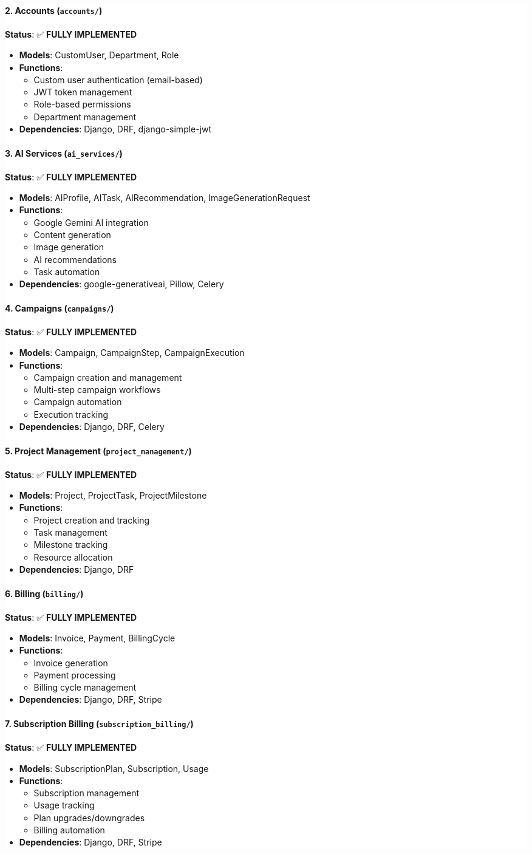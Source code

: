 #### 2. **Accounts** (`accounts/`)
**Status**: ✅ **FULLY IMPLEMENTED**
- **Models**: CustomUser, Department, Role
- **Functions**:
  - Custom user authentication (email-based)
  - JWT token management
  - Role-based permissions
  - Department management
- **Dependencies**: Django, DRF, django-simple-jwt

#### 3. **AI Services** (`ai_services/`)
**Status**: ✅ **FULLY IMPLEMENTED**
- **Models**: AIProfile, AITask, AIRecommendation, ImageGenerationRequest
- **Functions**:
  - Google Gemini AI integration
  - Content generation
  - Image generation
  - AI recommendations
  - Task automation
- **Dependencies**: google-generativeai, Pillow, Celery

#### 4. **Campaigns** (`campaigns/`)
**Status**: ✅ **FULLY IMPLEMENTED**
- **Models**: Campaign, CampaignStep, CampaignExecution
- **Functions**:
  - Campaign creation and management
  - Multi-step campaign workflows
  - Campaign automation
  - Execution tracking
- **Dependencies**: Django, DRF, Celery

#### 5. **Project Management** (`project_management/`)
**Status**: ✅ **FULLY IMPLEMENTED**
- **Models**: Project, ProjectTask, ProjectMilestone
- **Functions**:
  - Project creation and tracking
  - Task management
  - Milestone tracking
  - Resource allocation
- **Dependencies**: Django, DRF

#### 6. **Billing** (`billing/`)
**Status**: ✅ **FULLY IMPLEMENTED**
- **Models**: Invoice, Payment, BillingCycle
- **Functions**:
  - Invoice generation
  - Payment processing
  - Billing cycle management
- **Dependencies**: Django, DRF, Stripe

#### 7. **Subscription Billing** (`subscription_billing/`)
**Status**: ✅ **FULLY IMPLEMENTED**
- **Models**: SubscriptionPlan, Subscription, Usage
- **Functions**:
  - Subscription management
  - Usage tracking
  - Plan upgrades/downgrades
  - Billing automation
- **Dependencies**: Django, DRF, Stripe
